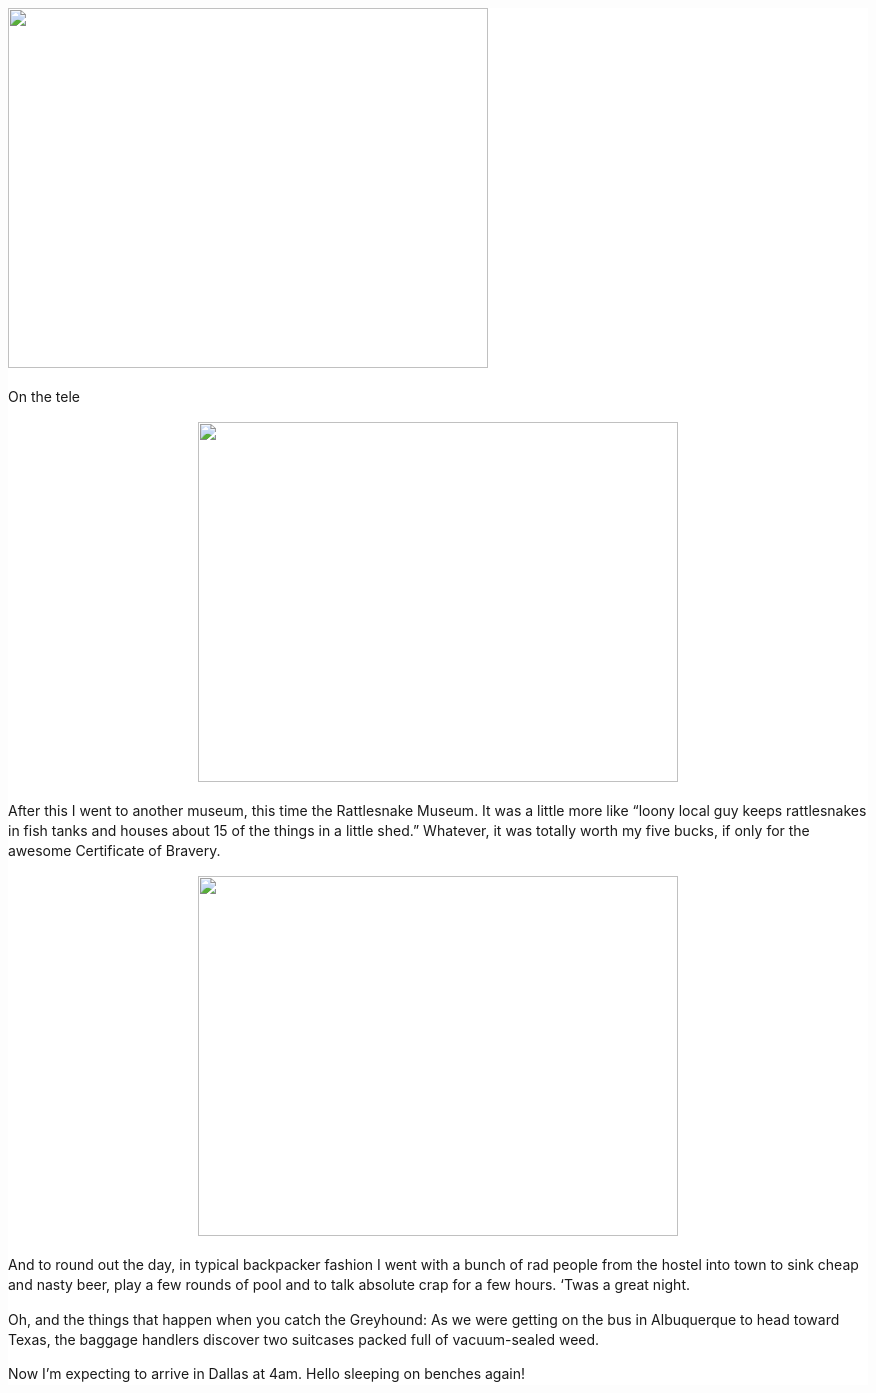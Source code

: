 <div style="width: 490px" class="wp-caption aligncenter">
  <a href="http://img.photobucket.com/albums/v236/mikezero/north%20america%202010%20and%20beyond/IMG_2359.jpg"><img class=" " title="tele" src="http://img.photobucket.com/albums/v236/mikezero/north%20america%202010%20and%20beyond/IMG_2359.jpg" alt="" width="480" height="360" /></a>
  
  <p class="wp-caption-text">
    On the tele
  </p>
</div>



<p style="text-align:center;">
  <p style="text-align:center;">
    <a href="http://img.photobucket.com/albums/v236/mikezero/north%20america%202010%20and%20beyond/IMG_2365.jpg"><img class="aligncenter" title="dinosaurs" src="http://img.photobucket.com/albums/v236/mikezero/north%20america%202010%20and%20beyond/IMG_2365.jpg" alt="" width="480" height="360" /></a>
  </p>
  
  <p>
    After this I went to another museum, this time the Rattlesnake Museum. It was a little more like “loony local guy keeps rattlesnakes in fish tanks and houses about 15 of the things in a little shed.” Whatever, it was totally worth my five bucks, if only for the awesome Certificate of Bravery.
  </p>
  
  <p style="text-align:center;">
    <a href="http://img.photobucket.com/albums/v236/mikezero/north%20america%202010%20and%20beyond/IMG_2370.jpg"><img class="aligncenter" title="brave" src="http://img.photobucket.com/albums/v236/mikezero/north%20america%202010%20and%20beyond/IMG_2370.jpg" alt="" width="480" height="360" /></a>
  </p>
  
  <p>
    And to round out the day, in typical backpacker fashion I went with a bunch of rad people from the hostel into town to sink cheap and nasty beer, play a few rounds of pool and to talk absolute crap for a few hours. ‘Twas a great night.
  </p>
  
  <p>
    Oh, and the things that happen when you catch the Greyhound: As we were getting on the bus in Albuquerque to head toward Texas, the baggage handlers discover two suitcases packed full of vacuum-sealed weed.
  </p>
  
  <p>
    Now I’m expecting to arrive in Dallas at 4am. Hello sleeping on benches again!
  </p>